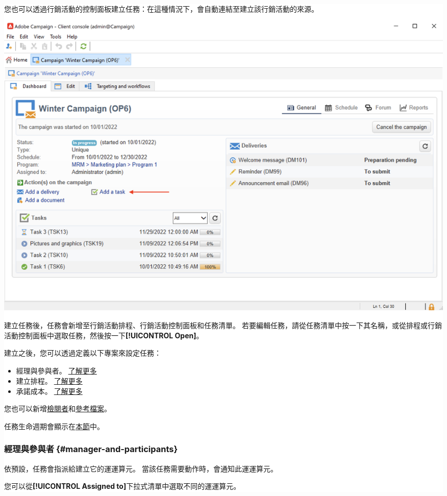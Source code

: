 您也可以透過行銷活動的控制面板建立任務：在這種情況下，會自動連結至建立該行銷活動的來源。

![](assets/add-a-task-in-a-campaign.png)

建立任務後，任務會新增至行銷活動排程、行銷活動控制面板和任務清單。 若要編輯任務，請從任務清單中按一下其名稱，或從排程或行銷活動控制面板中選取任務，然後按一下&#x200B;**[!UICONTROL Open]**。

建立之後，您可以透過定義以下專案來設定任務：

* 經理與參與者。 [了解更多](#manager-and-participants)
* 建立排程。 [了解更多](#execution-schedule)
* 承諾成本。 [了解更多](#expenses-and-revenues)

您也可以新增[檢閱者](#reviewers)和[參考檔案](#documents-referenced)。

任務生命週期會顯示在[本節](#life-cycle)中。

### 經理與參與者 {#manager-and-participants}

依預設，任務會指派給建立它的運運算元。 當該任務需要動作時，會通知此運運算元。

您可以從&#x200B;**[!UICONTROL Assigned to]**&#x200B;下拉式清單中選取不同的運運算元。
